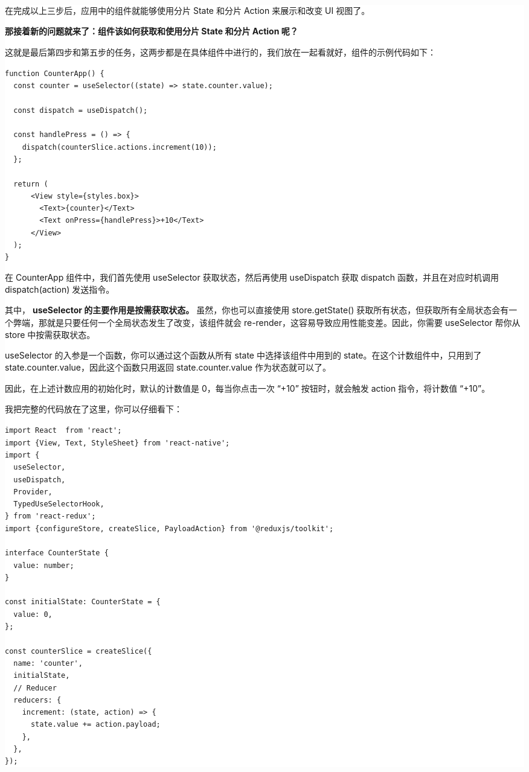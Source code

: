 在完成以上三步后，应用中的组件就能够使用分片 State 和分片 Action 来展示和改变 UI 视图了。

**那接着新的问题就来了：组件该如何获取和使用分片 State 和分片 Action 呢？**

这就是最后第四步和第五步的任务，这两步都是在具体组件中进行的，我们放在一起看就好，组件的示例代码如下：

```plain
function CounterApp() {
  const counter = useSelector((state) => state.counter.value);

  const dispatch = useDispatch();

  const handlePress = () => {
    dispatch(counterSlice.actions.increment(10));
  };

  return (
      <View style={styles.box}>
        <Text>{counter}</Text>
        <Text onPress={handlePress}>+10</Text>
      </View>
  );
}

```

在 CounterApp 组件中，我们首先使用 useSelector 获取状态，然后再使用 useDispatch 获取 dispatch 函数，并且在对应时机调用 dispatch(action) 发送指令。

其中， **useSelector 的主要作用是按需获取状态。** 虽然，你也可以直接使用 store.getState() 获取所有状态，但获取所有全局状态会有一个弊端，那就是只要任何一个全局状态发生了改变，该组件就会 re-render，这容易导致应用性能变差。因此，你需要 useSelector 帮你从 store 中按需获取状态。

useSelector 的入参是一个函数，你可以通过这个函数从所有 state 中选择该组件中用到的 state。在这个计数组件中，只用到了 state.counter.value，因此这个函数只用返回 state.counter.value 作为状态就可以了。

因此，在上述计数应用的初始化时，默认的计数值是 0，每当你点击一次 “+10” 按钮时，就会触发 action 指令，将计数值 “+10”。

我把完整的代码放在了这里，你可以仔细看下：

```plain
import React  from 'react';
import {View, Text, StyleSheet} from 'react-native';
import {
  useSelector,
  useDispatch,
  Provider,
  TypedUseSelectorHook,
} from 'react-redux';
import {configureStore, createSlice, PayloadAction} from '@reduxjs/toolkit';

interface CounterState {
  value: number;
}

const initialState: CounterState = {
  value: 0,
};

const counterSlice = createSlice({
  name: 'counter',
  initialState,
  // Reducer
  reducers: {
    increment: (state, action) => {
      state.value += action.payload;
    },
  },
});
```